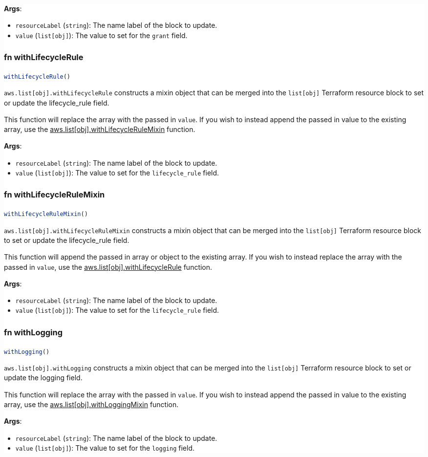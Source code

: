 
**Args**:
  - `resourceLabel` (`string`): The name label of the block to update.
  - `value` (`list[obj]`): The value to set for the `grant` field.


### fn withLifecycleRule

```ts
withLifecycleRule()
```

`aws.list[obj].withLifecycleRule` constructs a mixin object that can be merged into the `list[obj]`
Terraform resource block to set or update the lifecycle_rule field.

This function will replace the array with the passed in `value`. If you wish to instead append the
passed in value to the existing array, use the [aws.list[obj].withLifecycleRuleMixin](TODO) function.


**Args**:
  - `resourceLabel` (`string`): The name label of the block to update.
  - `value` (`list[obj]`): The value to set for the `lifecycle_rule` field.


### fn withLifecycleRuleMixin

```ts
withLifecycleRuleMixin()
```

`aws.list[obj].withLifecycleRuleMixin` constructs a mixin object that can be merged into the `list[obj]`
Terraform resource block to set or update the lifecycle_rule field.

This function will append the passed in array or object to the existing array. If you wish
to instead replace the array with the passed in `value`, use the [aws.list[obj].withLifecycleRule](TODO)
function.


**Args**:
  - `resourceLabel` (`string`): The name label of the block to update.
  - `value` (`list[obj]`): The value to set for the `lifecycle_rule` field.


### fn withLogging

```ts
withLogging()
```

`aws.list[obj].withLogging` constructs a mixin object that can be merged into the `list[obj]`
Terraform resource block to set or update the logging field.

This function will replace the array with the passed in `value`. If you wish to instead append the
passed in value to the existing array, use the [aws.list[obj].withLoggingMixin](TODO) function.


**Args**:
  - `resourceLabel` (`string`): The name label of the block to update.
  - `value` (`list[obj]`): The value to set for the `logging` field.

